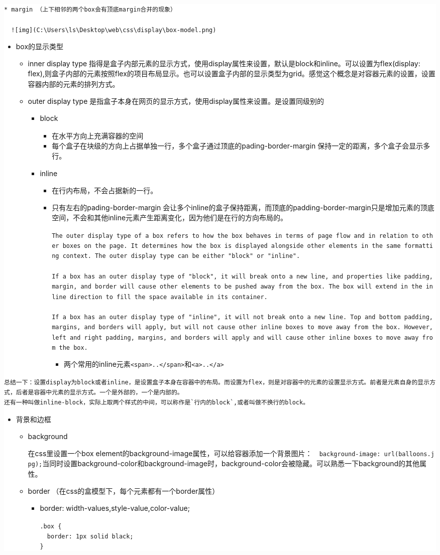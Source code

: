     * margin （上下相邻的两个box会有顶底margin合并的现象）
  
      ![img](C:\Users\ls\Desktop\web\css\display\box-model.png)
  
  * box的显示类型
  
    * inner display type  指得是盒子内部元素的显示方式，使用display属性来设置，默认是block和inline。可以设置为flex(display: flex),则盒子内部的元素按照flex的项目布局显示。也可以设置盒子内部的显示类型为grid。感觉这个概念是对容器元素的设置，设置容器内部的元素的排列方式。
  
    * outer  display  type  是指盒子本身在网页的显示方式，使用display属性来设置。是设置同级别的
  
      * block
  
        * 在水平方向上充满容器的空间
        * 每个盒子在块级的方向上占据单独一行，多个盒子通过顶底的pading-border-margin 保持一定的距离，多个盒子会显示多行。
  
      * inline
  
        * 在行内布局，不会占据新的一行。
  
        * 只有左右的pading-border-margin 会让多个inline的盒子保持距离，而顶底的padding-border-margin只是增加元素的顶底空间，不会和其他inline元素产生距离变化，因为他们是在行的方向布局的。
  
          ```
          The outer display type of a box refers to how the box behaves in terms of page flow and in relation to other boxes on the page. It determines how the box is displayed alongside other elements in the same formatting context. The outer display type can be either "block" or "inline".
          
          If a box has an outer display type of "block", it will break onto a new line, and properties like padding, margin, and border will cause other elements to be pushed away from the box. The box will extend in the inline direction to fill the space available in its container.
          
          If a box has an outer display type of "inline", it will not break onto a new line. Top and bottom padding, margins, and borders will apply, but will not cause other inline boxes to move away from the box. However, left and right padding, margins, and borders will apply and will cause other inline boxes to move away from the box.
          ```
          
          * 两个常用的inline元素`<span>..</span>`和`<a>..</a>`
  
```
总结一下：设置display为block或者inline，是设置盒子本身在容器中的布局。而设置为flex，则是对容器中的元素的设置显示方式。前者是元素自身的显示方式，后者是容器中元素的显示方式。一个是外部的，一个是内部的。
还有一种叫做inline-block，实际上取两个样式的中间，可以称作是`行内的block`,或者叫做不换行的block。
```
* 背景和边框

  * background

    在css里设置一个box  element的background-image属性，可以给容器添加一个背景图片：`  background-image: url(balloons.jpg);`当同时设置background-color和background-image时，background-color会被隐藏。可以熟悉一下background的其他属性。

  * border  （在css的盒模型下，每个元素都有一个border属性）

    * border: width-values,style-value,color-value; 

      ```
      .box {
        border: 1px solid black;
      }
      ```
  ```
  
  ```
  